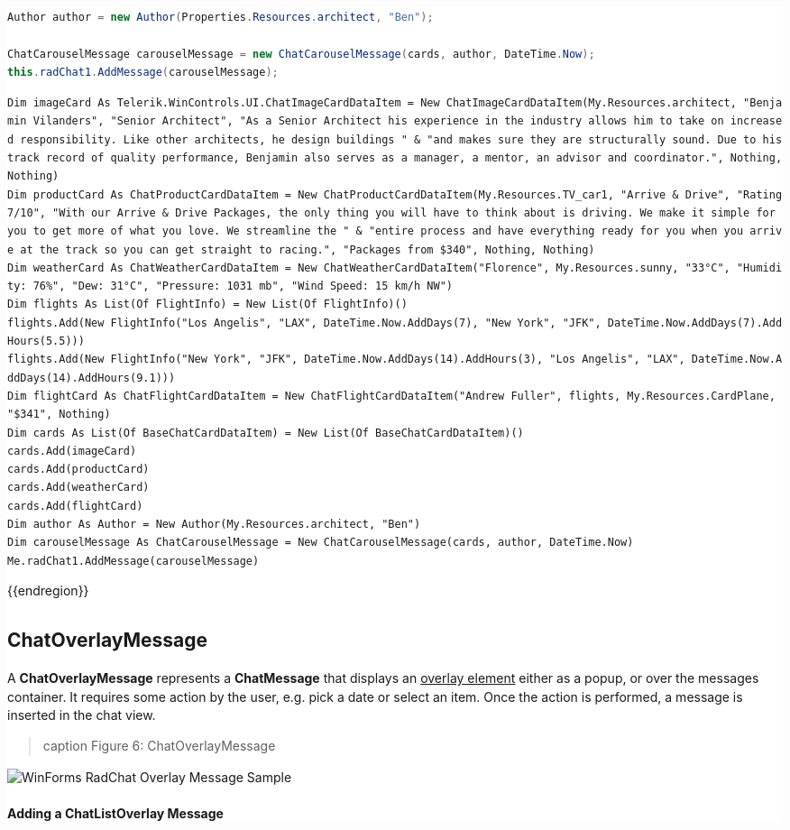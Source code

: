 ````C#
Author author = new Author(Properties.Resources.architect, "Ben");
            
ChatCarouselMessage carouselMessage = new ChatCarouselMessage(cards, author, DateTime.Now);
this.radChat1.AddMessage(carouselMessage);

````
````VB.NET
Dim imageCard As Telerik.WinControls.UI.ChatImageCardDataItem = New ChatImageCardDataItem(My.Resources.architect, "Benjamin Vilanders", "Senior Architect", "As a Senior Architect his experience in the industry allows him to take on increased responsibility. Like other architects, he design buildings " & "and makes sure they are structurally sound. Due to his track record of quality performance, Benjamin also serves as a manager, a mentor, an advisor and coordinator.", Nothing, Nothing)
Dim productCard As ChatProductCardDataItem = New ChatProductCardDataItem(My.Resources.TV_car1, "Arrive & Drive", "Rating 7/10", "With our Arrive & Drive Packages, the only thing you will have to think about is driving. We make it simple for you to get more of what you love. We streamline the " & "entire process and have everything ready for you when you arrive at the track so you can get straight to racing.", "Packages from $340", Nothing, Nothing)
Dim weatherCard As ChatWeatherCardDataItem = New ChatWeatherCardDataItem("Florence", My.Resources.sunny, "33°C", "Humidity: 76%", "Dew: 31°C", "Pressure: 1031 mb", "Wind Speed: 15 km/h NW")
Dim flights As List(Of FlightInfo) = New List(Of FlightInfo)()
flights.Add(New FlightInfo("Los Angelis", "LAX", DateTime.Now.AddDays(7), "New York", "JFK", DateTime.Now.AddDays(7).AddHours(5.5)))
flights.Add(New FlightInfo("New York", "JFK", DateTime.Now.AddDays(14).AddHours(3), "Los Angelis", "LAX", DateTime.Now.AddDays(14).AddHours(9.1)))
Dim flightCard As ChatFlightCardDataItem = New ChatFlightCardDataItem("Andrew Fuller", flights, My.Resources.CardPlane, "$341", Nothing)
Dim cards As List(Of BaseChatCardDataItem) = New List(Of BaseChatCardDataItem)()
cards.Add(imageCard)
cards.Add(productCard)
cards.Add(weatherCard)
cards.Add(flightCard)
Dim author As Author = New Author(My.Resources.architect, "Ben")
Dim carouselMessage As ChatCarouselMessage = New ChatCarouselMessage(cards, author, DateTime.Now)
Me.radChat1.AddMessage(carouselMessage)

```` 


{{endregion}}

## ChatOverlayMessage

A **ChatOverlayMessage** represents a **ChatMessage** that displays an [overlay element]() either as a popup, or over the messages container. It requires some action by the user, e.g. pick a date or select an item. Once the action is performed, a message is inserted in the chat view.

>caption Figure 6: ChatOverlayMessage

![WinForms RadChat Overlay Message Sample](images/chat-items-messages006.gif) 

#### Adding a ChatListOverlay Message 
